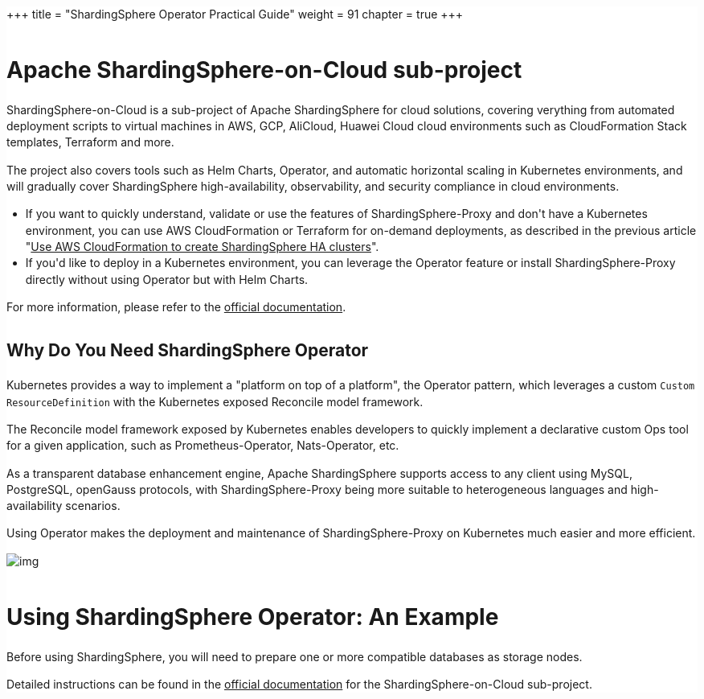 +++
title = "ShardingSphere Operator Practical Guide"
weight = 91
chapter = true 
+++

# Apache ShardingSphere-on-Cloud sub-project

ShardingSphere-on-Cloud is a sub-project of Apache ShardingSphere for cloud solutions, covering verything from automated deployment scripts to virtual machines in AWS, GCP, AliCloud, Huawei Cloud cloud environments such as CloudFormation Stack templates, Terraform and more.

The project also covers tools such as Helm Charts, Operator, and automatic horizontal scaling in Kubernetes environments, and will gradually cover ShardingSphere high-availability, observability, and security compliance in cloud environments.

- If you want to quickly understand, validate or use the features of ShardingSphere-Proxy and don't have a Kubernetes environment, you can use AWS CloudFormation or Terraform for on-demand deployments, as described in the previous article "[Use AWS CloudFormation to create ShardingSphere HA clusters](https://shardingsphere.apache.org/blog/en/material/2022_12_13_use_aws_cloudformation_to_create_shardingsphere_ha_clusters/)".
- If you'd like to deploy in a Kubernetes environment, you can leverage the Operator feature or install ShardingSphere-Proxy directly without using Operator but with Helm Charts.

For more information, please refer to the [official documentation](https://shardingsphere.apache.org/oncloud/).

## Why Do You Need ShardingSphere Operator

Kubernetes provides a way to implement a "platform on top of a platform", the Operator pattern, which leverages a custom `CustomResourceDefinition` with the Kubernetes exposed Reconcile model framework.

The Reconcile model framework exposed by Kubernetes enables developers to quickly implement a declarative custom Ops tool for a given application, such as Prometheus-Operator, Nats-Operator, etc.

As a transparent database enhancement engine, Apache ShardingSphere supports access to any client using MySQL, PostgreSQL, openGauss protocols, with ShardingSphere-Proxy being more suitable to heterogeneous languages and high-availability scenarios.

Using Operator makes the deployment and maintenance of ShardingSphere-Proxy on Kubernetes much easier and more efficient.

![img](https://shardingsphere.apache.org/blog/img/2023_03_14_ShardingSphere_Operator_Practical_Guide1.png)

# Using ShardingSphere Operator: An Example

Before using ShardingSphere, you will need to prepare one or more compatible databases as storage nodes.

Detailed instructions can be found in the [official documentation](https://shardingsphere.apache.org/oncloud/current/en/operation-guide/operator/) for the ShardingSphere-on-Cloud sub-project.
